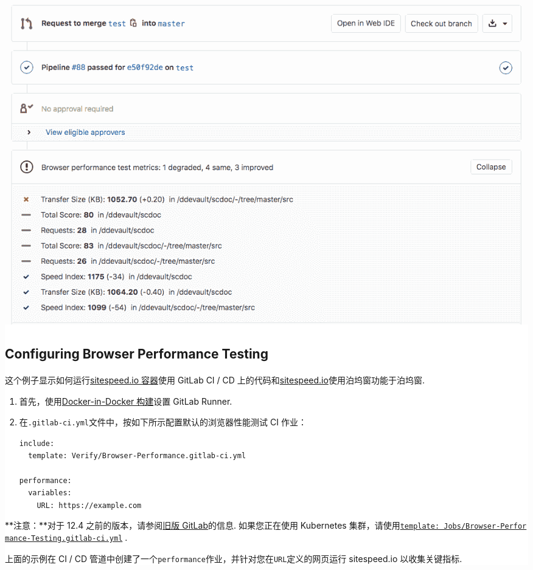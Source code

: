 [![Browser Performance Widget](img/c7a5bc700a43a5880572c7f8cc0acdc7.png)](img/browser_performance_testing.png)

## Configuring Browser Performance Testing[](#configuring-browser-performance-testing "Permalink")

这个例子显示如何运行[sitespeed.io 容器](https://hub.docker.com/r/sitespeedio/sitespeed.io/)使用 GitLab CI / CD 上的代码和[sitespeed.io](https://www.sitespeed.io)使用泊坞窗功能于泊坞窗.

1.  首先，使用[Docker-in-Docker 构建](../../../ci/docker/using_docker_build.html#use-docker-in-docker-workflow-with-docker-executor)设置 GitLab Runner.
2.  在`.gitlab-ci.yml`文件中，按如下所示配置默认的浏览器性能测试 CI 作业：

    ```
    include:
      template: Verify/Browser-Performance.gitlab-ci.yml

    performance:
      variables:
        URL: https://example.com 
    ```

**注意：**对于 12.4 之前的版本，请参阅[旧版 GitLab](#gitlab-versions-123-and-older)的信息. 如果您正在使用 Kubernetes 集群，请使用[`template: Jobs/Browser-Performance-Testing.gitlab-ci.yml`](https://gitlab.com/gitlab-org/gitlab/blob/master/lib/gitlab/ci/templates/Jobs/Browser-Performance-Testing.gitlab-ci.yml) .

上面的示例在 CI / CD 管道中创建了一个`performance`作业，并针对您在`URL`定义的网页运行 sitespeed.io 以收集关键指标.
